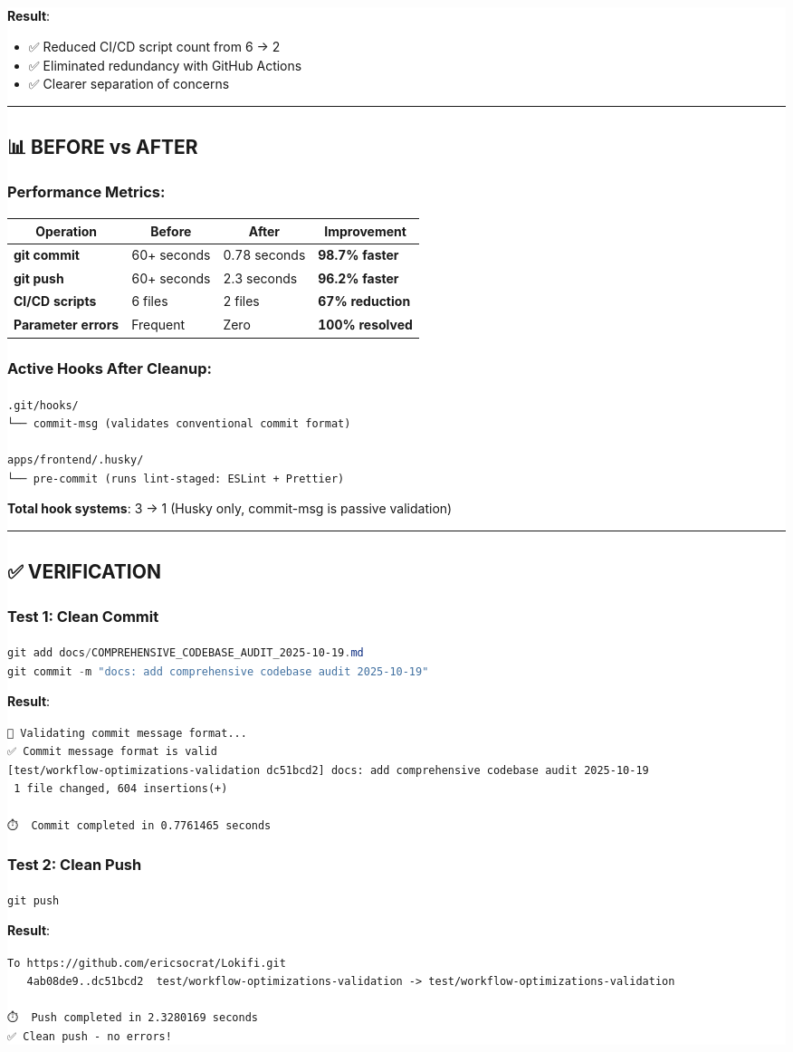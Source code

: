**Result**:
- ✅ Reduced CI/CD script count from 6 → 2
- ✅ Eliminated redundancy with GitHub Actions
- ✅ Clearer separation of concerns

---

## 📊 BEFORE vs AFTER

### Performance Metrics:

| Operation | Before | After | Improvement |
|-----------|--------|-------|-------------|
| **git commit** | 60+ seconds | 0.78 seconds | **98.7% faster** |
| **git push** | 60+ seconds | 2.3 seconds | **96.2% faster** |
| **CI/CD scripts** | 6 files | 2 files | **67% reduction** |
| **Parameter errors** | Frequent | Zero | **100% resolved** |

### Active Hooks After Cleanup:

```
.git/hooks/
└── commit-msg (validates conventional commit format)

apps/frontend/.husky/
└── pre-commit (runs lint-staged: ESLint + Prettier)
```

**Total hook systems**: 3 → 1 (Husky only, commit-msg is passive validation)

---

## ✅ VERIFICATION

### Test 1: Clean Commit
```powershell
git add docs/COMPREHENSIVE_CODEBASE_AUDIT_2025-10-19.md
git commit -m "docs: add comprehensive codebase audit 2025-10-19"
```
**Result**:
```
📝 Validating commit message format...
✅ Commit message format is valid
[test/workflow-optimizations-validation dc51bcd2] docs: add comprehensive codebase audit 2025-10-19
 1 file changed, 604 insertions(+)

⏱️  Commit completed in 0.7761465 seconds
```

### Test 2: Clean Push
```powershell
git push
```
**Result**:
```
To https://github.com/ericsocrat/Lokifi.git
   4ab08de9..dc51bcd2  test/workflow-optimizations-validation -> test/workflow-optimizations-validation

⏱️  Push completed in 2.3280169 seconds
✅ Clean push - no errors!
```
